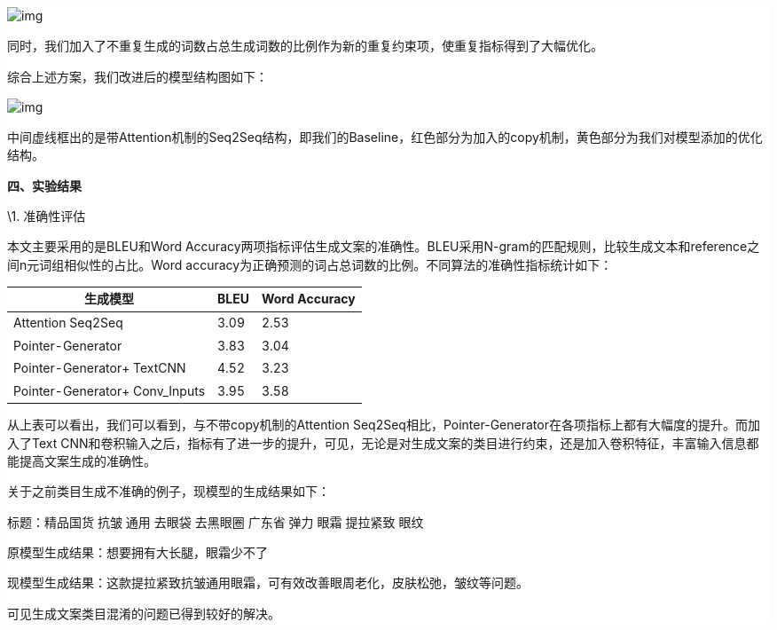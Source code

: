 
![img](https://mmbiz.qpic.cn/mmbiz_png/LwZPmXjm4WybXBePxhSZqj4Du7SqAkogCJPicIEOsZwFcibJic4mbDM2eQJDvE5Wu7vDvoiaXZOdxpibevQcjYZicelg/640?wx_fmt=png&tp=webp&wxfrom=5&wx_lazy=1&wx_co=1)



同时，我们加入了不重复生成的词数占总生成词数的比例作为新的重复约束项，使重复指标得到了大幅优化。



综合上述方案，我们改进后的模型结构图如下：



![img](https://mmbiz.qpic.cn/mmbiz_png/LwZPmXjm4WybXBePxhSZqj4Du7SqAkogeaBH9yu1XMC8wUa95tlWULicBsv5QRL5t9kbgTIgjsP76t4d1Y0018A/640?wx_fmt=png&tp=webp&wxfrom=5&wx_lazy=1&wx_co=1)



中间虚线框出的是带Attention机制的Seq2Seq结构，即我们的Baseline，红色部分为加入的copy机制，黄色部分为我们对模型添加的优化结构。



**四、实验结果**



\1. 准确性评估



本文主要采用的是BLEU和Word Accuracy两项指标评估生成文案的准确性。BLEU采用N-gram的匹配规则，比较生成文本和reference之间n元词组相似性的占比。Word accuracy为正确预测的词占总词数的比例。不同算法的准确性指标统计如下：



| **生成模型**                   | **BLEU** | **Word Accuracy** |
| ------------------------------ | -------- | ----------------- |
| Attention Seq2Seq              | 3.09     | 2.53              |
| Pointer-Generator              | 3.83     | 3.04              |
| Pointer-Generator+ TextCNN     | 4.52     | 3.23              |
| Pointer-Generator+ Conv_Inputs | 3.95     | 3.58              |



从上表可以看出，我们可以看到，与不带copy机制的Attention Seq2Seq相比，Pointer-Generator在各项指标上都有大幅度的提升。而加入了Text CNN和卷积输入之后，指标有了进一步的提升，可见，无论是对生成文案的类目进行约束，还是加入卷积特征，丰富输入信息都能提高文案生成的准确性。



关于之前类目生成不准确的例子，现模型的生成结果如下：



标题：精品国货 抗皱 通用 去眼袋 去黑眼圈 广东省 弹力 眼霜 提拉紧致 眼纹



原模型生成结果：想要拥有大长腿，眼霜少不了



现模型生成结果：这款提拉紧致抗皱通用眼霜，可有效改善眼周老化，皮肤松弛，皱纹等问题。



可见生成文案类目混淆的问题已得到较好的解决。

